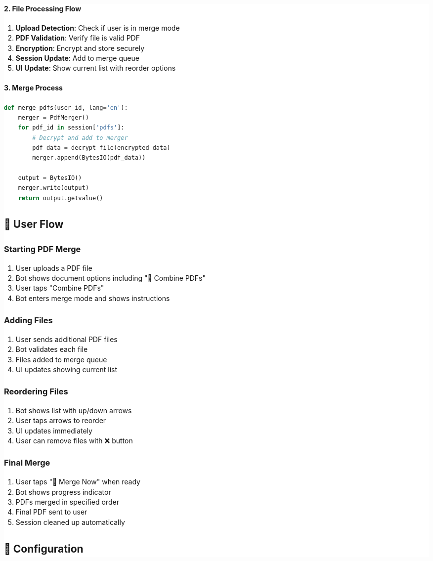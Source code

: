 #### 2. File Processing Flow
1. **Upload Detection**: Check if user is in merge mode
2. **PDF Validation**: Verify file is valid PDF
3. **Encryption**: Encrypt and store securely
4. **Session Update**: Add to merge queue
5. **UI Update**: Show current list with reorder options

#### 3. Merge Process
```python
def merge_pdfs(user_id, lang='en'):
    merger = PdfMerger()
    for pdf_id in session['pdfs']:
        # Decrypt and add to merger
        pdf_data = decrypt_file(encrypted_data)
        merger.append(BytesIO(pdf_data))
    
    output = BytesIO()
    merger.write(output)
    return output.getvalue()
```

## 🎯 User Flow

### Starting PDF Merge
1. User uploads a PDF file
2. Bot shows document options including "📄 Combine PDFs"
3. User taps "Combine PDFs"
4. Bot enters merge mode and shows instructions

### Adding Files
1. User sends additional PDF files
2. Bot validates each file
3. Files added to merge queue
4. UI updates showing current list

### Reordering Files
1. Bot shows list with up/down arrows
2. User taps arrows to reorder
3. UI updates immediately
4. User can remove files with ❌ button

### Final Merge
1. User taps "🔗 Merge Now" when ready
2. Bot shows progress indicator
3. PDFs merged in specified order
4. Final PDF sent to user
5. Session cleaned up automatically

## 🔧 Configuration
